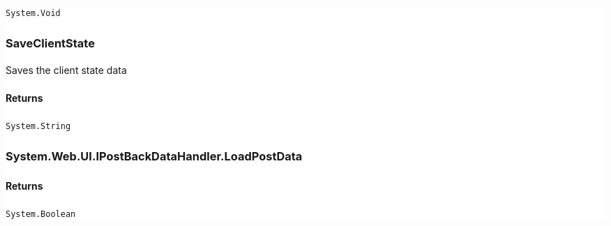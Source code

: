 `System.Void` 

###  SaveClientState

Saves the client state data

#### Returns

`System.String` 

###  System.Web.UI.IPostBackDataHandler.LoadPostData

#### Returns

`System.Boolean` 

